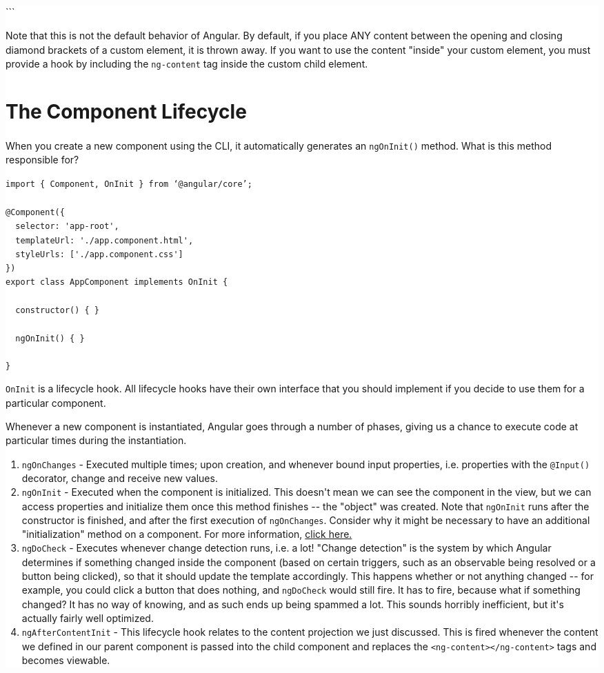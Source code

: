   <ng-content></ng-content>
</div>
```

Note that this is not the default behavior of Angular. By default, if you place ANY
content between the opening and closing diamond brackets of a custom element, it is
thrown away. If you want to use the content "inside" your custom element, you must
provide a hook by including the `ng-content` tag inside the custom child element.

# The Component Lifecycle
When you create a new component using the CLI, it automatically generates an `ngOnInit()` method.
What is this method responsible for?

```
import { Component, OnInit } from ‘@angular/core’;

@Component({
  selector: 'app-root',
  templateUrl: './app.component.html',
  styleUrls: ['./app.component.css']
})
export class AppComponent implements OnInit {

  constructor() { }
  
  ngOnInit() { }

}
```

`OnInit` is a lifecycle hook. All lifecycle hooks have their own interface that you should implement
if you decide to use them for a particular component.

Whenever a new component is instantiated, Angular goes through a number of phases, giving us a chance
to execute code at particular times during the instantiation.

1. `ngOnChanges` - Executed multiple times; upon creation, and whenever bound input properties, i.e.
properties with the `@Input()` decorator, change and receive new values.
2. `ngOnInit` - Executed when the component is initialized. This doesn't mean we can see the component
in the view, but we can access properties and initialize them once this method finishes -- the "object" was created. Note that
`ngOnInit` runs after the constructor is finished, and after the first execution of `ngOnChanges`. 
Consider why it might be necessary to have an additional "initialization" method on a component.
For more information, [click here.](https://stackoverflow.com/questions/35763730/difference-between-constructor-and-ngoninit)
3. `ngDoCheck` - Executes whenever change detection runs, i.e. a lot! "Change detection" is the system by
which Angular determines if something changed inside the component (based on certain triggers, such as
an observable being resolved or a button being clicked), so that it should update the
template accordingly. This happens whether or not anything changed -- for example, you could click a 
button that does nothing, and `ngDoCheck` would still fire. It has to fire, because what if something changed?
It has no way of knowing, and as such ends up being spammed a lot. This sounds horribly inefficient, but
it's actually fairly well optimized.
4. `ngAfterContentInit` - This lifecycle hook relates to the content projection we just discussed. This
is fired whenever the content we defined in our parent component is passed into the child component and
replaces the `<ng-content></ng-content>` tags and becomes viewable.
```